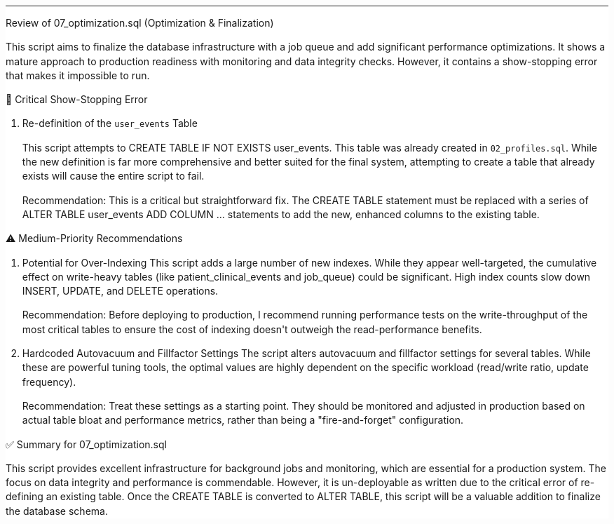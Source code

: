   ---

  Review of 07_optimization.sql (Optimization & Finalization)

  This script aims to finalize the database infrastructure with a job queue and add
  significant performance optimizations. It shows a mature approach to production
  readiness with monitoring and data integrity checks. However, it contains a
  show-stopping error that makes it impossible to run.

  🚩 Critical Show-Stopping Error

   1. Re-definition of the `user_events` Table

      This script attempts to CREATE TABLE IF NOT EXISTS user_events. This table was
  already created in `02_profiles.sql`. While the new definition is far more
  comprehensive and better suited for the final system, attempting to create a table
  that already exists will cause the entire script to fail.

      Recommendation:
      This is a critical but straightforward fix. The CREATE TABLE statement must be
  replaced with a series of ALTER TABLE user_events ADD COLUMN ... statements to add
  the new, enhanced columns to the existing table.

  ⚠️ Medium-Priority Recommendations

   1. Potential for Over-Indexing
      This script adds a large number of new indexes. While they appear well-targeted,
  the cumulative effect on write-heavy tables (like patient_clinical_events and
  job_queue) could be significant. High index counts slow down INSERT, UPDATE, and
  DELETE operations.

      Recommendation:
      Before deploying to production, I recommend running performance tests on the
  write-throughput of the most critical tables to ensure the cost of indexing doesn't
  outweigh the read-performance benefits.

   2. Hardcoded Autovacuum and Fillfactor Settings
      The script alters autovacuum and fillfactor settings for several tables. While
  these are powerful tuning tools, the optimal values are highly dependent on the
  specific workload (read/write ratio, update frequency).

      Recommendation:
      Treat these settings as a starting point. They should be monitored and adjusted
  in production based on actual table bloat and performance metrics, rather than being
  a "fire-and-forget" configuration.

  ✅ Summary for 07_optimization.sql

  This script provides excellent infrastructure for background jobs and monitoring,
  which are essential for a production system. The focus on data integrity and
  performance is commendable. However, it is un-deployable as written due to the
  critical error of re-defining an existing table. Once the CREATE TABLE is converted
  to ALTER TABLE, this script will be a valuable addition to finalize the database
  schema.




